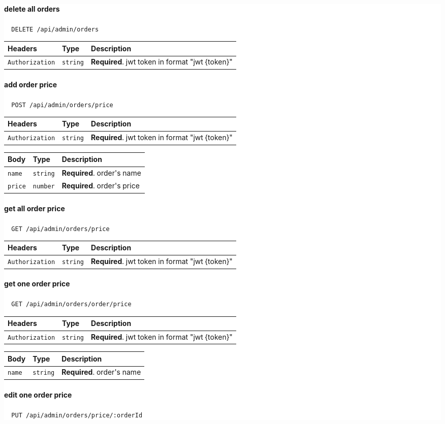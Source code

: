
#### delete all orders
```http
  DELETE /api/admin/orders
```

| Headers | Type     | Description                |
| :-------- | :------- | :------------------------- |
| `Authorization` | `string` | **Required**. jwt token in format "jwt {token}"|


#### add order price
```http
  POST /api/admin/orders/price
```

| Headers | Type     | Description                |
| :-------- | :------- | :------------------------- |
| `Authorization` | `string` | **Required**. jwt token in format "jwt {token}"|

| Body | Type     | Description                |
| :-------- | :------- | :------------------------- |
| `name` | `string` | **Required**. order's name|
| `price` | `number` | **Required**. order's price|


#### get all order price
```http
  GET /api/admin/orders/price
```

| Headers | Type     | Description                |
| :-------- | :------- | :------------------------- |
| `Authorization` | `string` | **Required**. jwt token in format "jwt {token}"|


#### get one order price
```http
  GET /api/admin/orders/order/price
```

| Headers | Type     | Description                |
| :-------- | :------- | :------------------------- |
| `Authorization` | `string` | **Required**. jwt token in format "jwt {token}"|

| Body | Type     | Description                |
| :-------- | :------- | :------------------------- |
| `name` | `string` | **Required**. order's name|


#### edit one order price
```http
  PUT /api/admin/orders/price/:orderId
```

